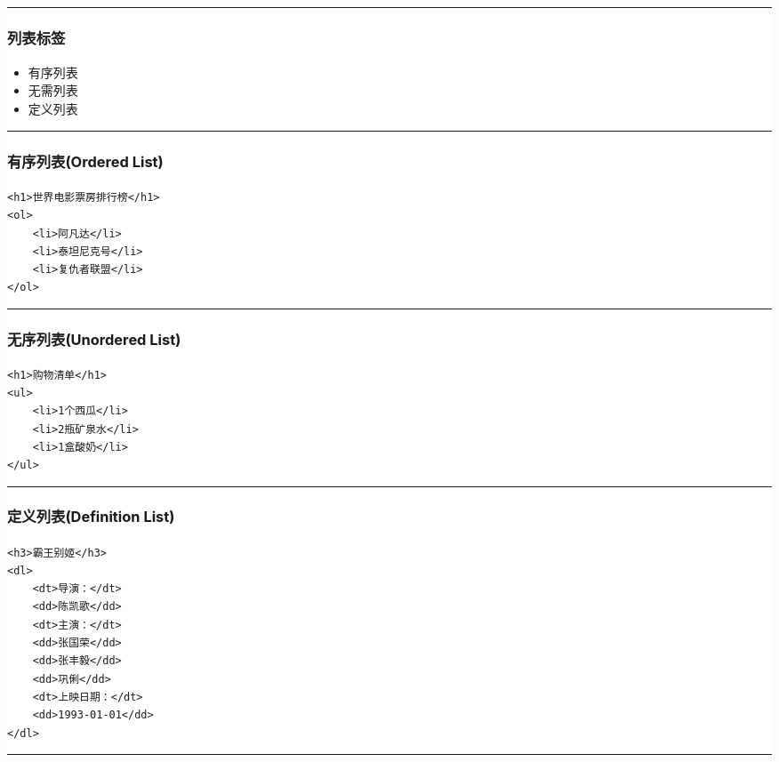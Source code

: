 
---

### 列表标签

* 有序列表
* 无需列表
* 定义列表

---

### 有序列表(Ordered List)

```markup
<h1>世界电影票房排行榜</h1>
<ol>
    <li>阿凡达</li>
    <li>泰坦尼克号</li>
    <li>复仇者联盟</li>
</ol>
```

---

### 无序列表(Unordered List)

```markup
<h1>购物清单</h1>
<ul>
    <li>1个西瓜</li>
    <li>2瓶矿泉水</li>
    <li>1盒酸奶</li>
</ul>
```

---

### 定义列表(Definition List)

```markup
<h3>霸王别姬</h3>
<dl>
    <dt>导演：</dt>
    <dd>陈凯歌</dd>
    <dt>主演：</dt>
    <dd>张国荣</dd>
    <dd>张丰毅</dd>
    <dd>巩俐</dd>
    <dt>上映日期：</dt>
    <dd>1993-01-01</dd>
</dl>
```

---
